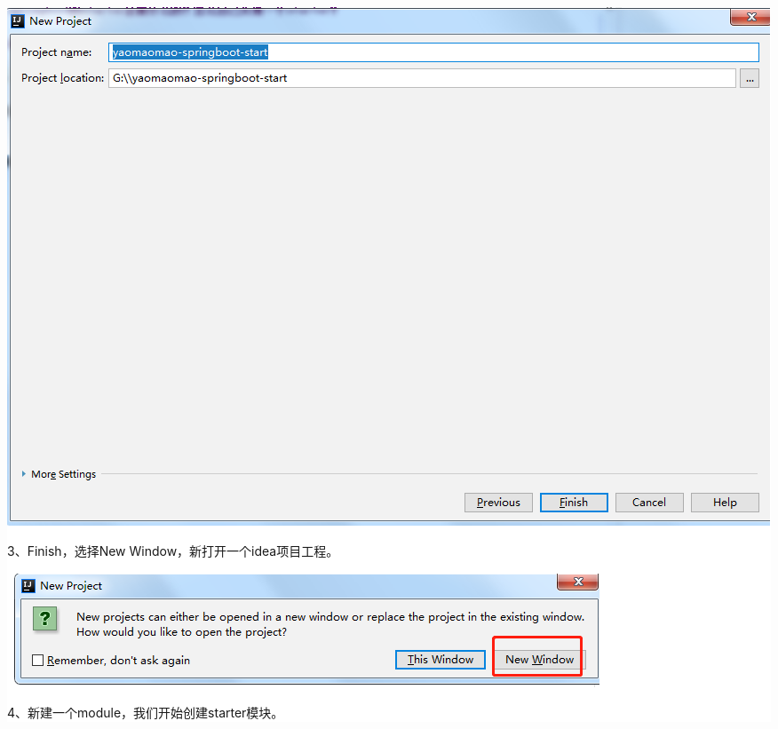 ![image-20200229175128453](./img/image-20200229175128453.png)

3、Finish，选择New Window，新打开一个idea项目工程。

![image-20200229175204904](./img/image-20200229175204904.png)

4、新建一个module，我们开始创建starter模块。
